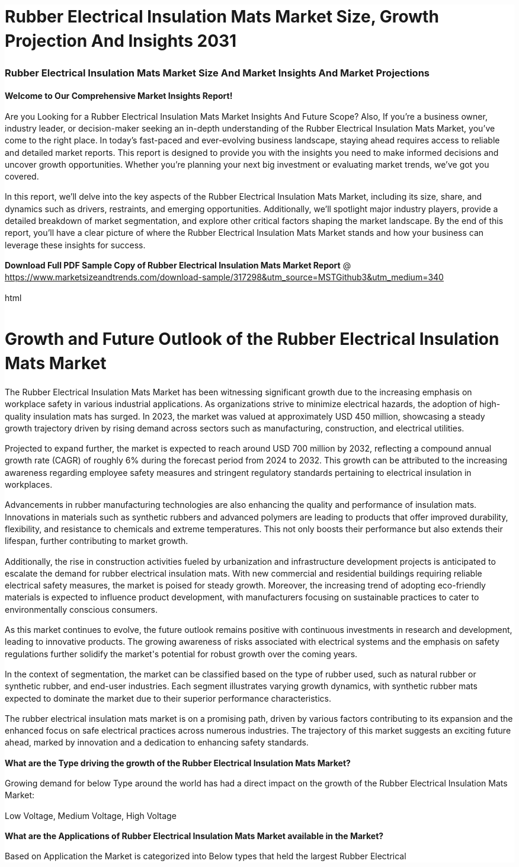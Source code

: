 <H1> Rubber Electrical Insulation Mats Market Size, Growth Projection And Insights 2031</H1><div class="" data-test-id=""><h3><span class="">Rubber Electrical Insulation Mats Market Size And Market Insights And Market Projections</span></h3></div><div class="" data-test-id=""><p><strong>Welcome to Our Comprehensive Market Insights Report!</strong></p><p>Are you Looking for a Rubber Electrical Insulation Mats Market Insights And Future Scope? Also, If you&rsquo;re a business owner, industry leader, or decision-maker seeking an in-depth understanding of the Rubber Electrical Insulation Mats Market, you&rsquo;ve come to the right place. In today&rsquo;s fast-paced and ever-evolving business landscape, staying ahead requires access to reliable and detailed market reports. This report is designed to provide you with the insights you need to make informed decisions and uncover growth opportunities. Whether you&rsquo;re planning your next big investment or evaluating market trends, we&rsquo;ve got you covered.</p><p>In this report, we&rsquo;ll delve into the key aspects of the Rubber Electrical Insulation Mats Market, including its size, share, and dynamics such as drivers, restraints, and emerging opportunities. Additionally, we&rsquo;ll spotlight major industry players, provide a detailed breakdown of market segmentation, and explore other critical factors shaping the market landscape. By the end of this report, you&rsquo;ll have a clear picture of where the Rubber Electrical Insulation Mats Market stands and how your business can leverage these insights for success.</p><p><strong>Download Full PDF Sample Copy of Rubber Electrical Insulation Mats Market Report</strong> @ <a href="https://www.marketsizeandtrends.com/download-sample/317298&utm_source=MSTGithub3&utm_medium=340" target="_blank">https://www.marketsizeandtrends.com/download-sample/317298&utm_source=MSTGithub3&utm_medium=340</a></p></div><div class="" data-test-id=""><p><span class="">html<!DOCTYPE html><html lang="en"><head> <meta charset="UTF-8"> <meta name="viewport" content="width=device-width, initial-scale=1.0"> <title>Rubber Electrical Insulation Mats Market Growth and Outlook</title></head><body><h1>Growth and Future Outlook of the Rubber Electrical Insulation Mats Market</h1><p>The Rubber Electrical Insulation Mats Market has been witnessing significant growth due to the increasing emphasis on workplace safety in various industrial applications. As organizations strive to minimize electrical hazards, the adoption of high-quality insulation mats has surged. In 2023, the market was valued at approximately USD 450 million, showcasing a steady growth trajectory driven by rising demand across sectors such as manufacturing, construction, and electrical utilities.</p><p>Projected to expand further, the market is expected to reach around USD 700 million by 2032, reflecting a compound annual growth rate (CAGR) of roughly 6% during the forecast period from 2024 to 2032. This growth can be attributed to the increasing awareness regarding employee safety measures and stringent regulatory standards pertaining to electrical insulation in workplaces.</p><p>Advancements in rubber manufacturing technologies are also enhancing the quality and performance of insulation mats. Innovations in materials such as synthetic rubbers and advanced polymers are leading to products that offer improved durability, flexibility, and resistance to chemicals and extreme temperatures. This not only boosts their performance but also extends their lifespan, further contributing to market growth.</p><p>Additionally, the rise in construction activities fueled by urbanization and infrastructure development projects is anticipated to escalate the demand for rubber electrical insulation mats. With new commercial and residential buildings requiring reliable electrical safety measures, the market is poised for steady growth. Moreover, the increasing trend of adopting eco-friendly materials is expected to influence product development, with manufacturers focusing on sustainable practices to cater to environmentally conscious consumers.</p><p>As this market continues to evolve, the future outlook remains positive with continuous investments in research and development, leading to innovative products. The growing awareness of risks associated with electrical systems and the emphasis on safety regulations further solidify the market's potential for robust growth over the coming years.</p><p><a href="#"></a></p><p>In the context of segmentation, the market can be classified based on the type of rubber used, such as natural rubber or synthetic rubber, and end-user industries. Each segment illustrates varying growth dynamics, with synthetic rubber mats expected to dominate the market due to their superior performance characteristics.</p><p>The rubber electrical insulation mats market is on a promising path, driven by various factors contributing to its expansion and the enhanced focus on safe electrical practices across numerous industries. The trajectory of this market suggests an exciting future ahead, marked by innovation and a dedication to enhancing safety standards.</p></body></html></span></p><p><strong><span class="">What are the&nbsp;Type driving the growth of the Rubber Electrical Insulation Mats Market?</span></strong></p></div><div class="" data-test-id=""><p><span class="">Growing demand for below Type around the world has had a direct impact on the growth of the Rubber Electrical Insulation Mats Market:</span></p></div><div class="" data-test-id=""><p>Low Voltage, Medium Voltage, High Voltage</p><p><span class=""><strong>What are the&nbsp;Applications&nbsp;of Rubber Electrical Insulation Mats Market available in the Market?</strong></span></p></div><div class="" data-test-id=""><p><span class="">Based on Application the Market is categorized into Below types that held the largest Rubber Electrical